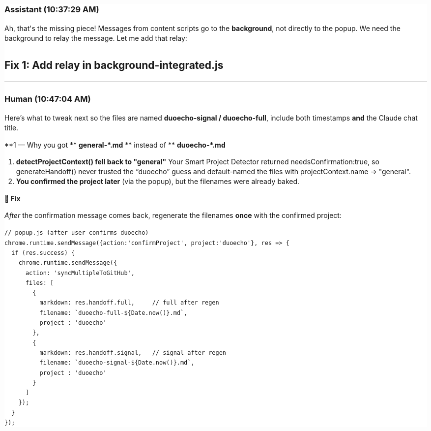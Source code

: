 ### **Assistant** (10:37:29 AM)

 Ah, that's the missing piece! Messages from content scripts go to the **background**, not directly to the popup. We need the background to relay the message. Let me add that relay:

## Fix 1: Add relay in background-integrated.js

---

### **Human** (10:47:04 AM)

Here’s what to tweak next so the files are named **duoecho-signal / duoecho-full**, include both timestamps **and** the Claude chat title.

**1 — Why you got **
**general-*.md**
** instead of **
**duoecho-*.md**


1. **detectProjectContext() fell back to "general"**
Your Smart Project Detector returned needsConfirmation:true, so generateHandoff() never trusted the “duoecho” guess and default-named the files with projectContext.name → "general".
2. **You confirmed the project later** (via the popup), but the filenames were already baked.



**🔧 Fix**


*After* the confirmation message comes back, regenerate the filenames **once** with the confirmed project:

```
// popup.js (after user confirms duoecho)
chrome.runtime.sendMessage({action:'confirmProject', project:'duoecho'}, res => {
  if (res.success) {
    chrome.runtime.sendMessage({
      action: 'syncMultipleToGitHub',
      files: [
        {
          markdown: res.handoff.full,     // full after regen
          filename: `duoecho-full-${Date.now()}.md`,
          project : 'duoecho'
        },
        {
          markdown: res.handoff.signal,   // signal after regen
          filename: `duoecho-signal-${Date.now()}.md`,
          project : 'duoecho'
        }
      ]
    });
  }
});
```
